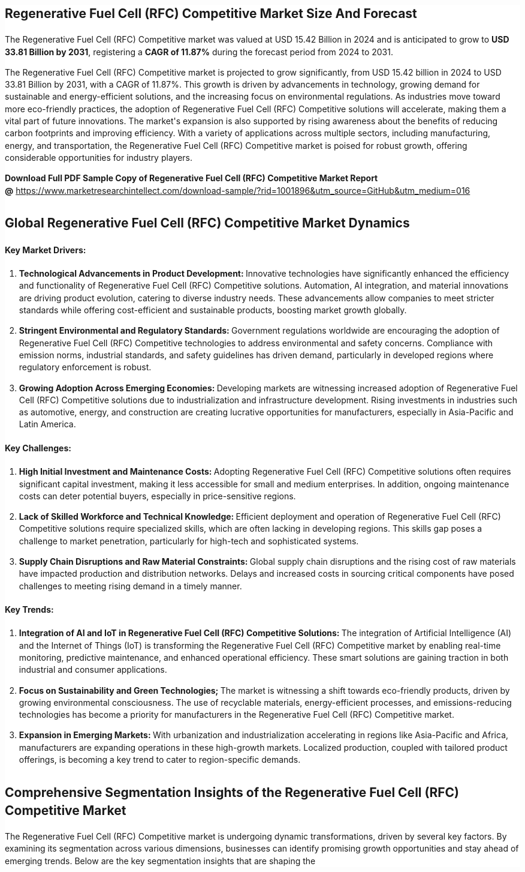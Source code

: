 <h2>Regenerative Fuel Cell (RFC) Competitive Market Size And Forecast</h2><p>The Regenerative Fuel Cell (RFC) Competitive market was valued at USD 15.42 Billion in 2024 and is anticipated to grow to <strong>USD 33.81 Billion by 2031</strong>, registering a <strong>CAGR of 11.87%</strong> during the forecast period from 2024 to 2031.</p><p>The Regenerative Fuel Cell (RFC) Competitive market is projected to grow significantly, from USD 15.42 billion in 2024 to USD 33.81 Billion by 2031, with a CAGR of 11.87%. This growth is driven by advancements in technology, growing demand for sustainable and energy-efficient solutions, and the increasing focus on environmental regulations. As industries move toward more eco-friendly practices, the adoption of Regenerative Fuel Cell (RFC) Competitive solutions will accelerate, making them a vital part of future innovations. The market's expansion is also supported by rising awareness about the benefits of reducing carbon footprints and improving efficiency. With a variety of applications across multiple sectors, including manufacturing, energy, and transportation, the Regenerative Fuel Cell (RFC) Competitive market is poised for robust growth, offering considerable opportunities for industry players.</p><p><strong>Download Full PDF Sample Copy of Regenerative Fuel Cell (RFC) Competitive Market Report @</strong>&nbsp;<a href="https://www.marketresearchintellect.com/download-sample/?rid=1001896&amp;utm_source=GitHub&amp;utm_medium=016">https://www.marketresearchintellect.com/download-sample/?rid=1001896&amp;utm_source=GitHub&amp;utm_medium=016</a></p><h2>Global Regenerative Fuel Cell (RFC) Competitive Market Dynamics</h2><h4><strong>Key Market Drivers:</strong></h4><ol><li><p><strong>Technological Advancements in Product Development:&nbsp;</strong>Innovative technologies have significantly enhanced the efficiency and functionality of Regenerative Fuel Cell (RFC) Competitive solutions. Automation, AI integration, and material innovations are driving product evolution, catering to diverse industry needs. These advancements allow companies to meet stricter standards while offering cost-efficient and sustainable products, boosting market growth globally.</p></li><li><p><strong>Stringent Environmental and Regulatory Standards:&nbsp;</strong>Government regulations worldwide are encouraging the adoption of Regenerative Fuel Cell (RFC) Competitive technologies to address environmental and safety concerns. Compliance with emission norms, industrial standards, and safety guidelines has driven demand, particularly in developed regions where regulatory enforcement is robust.</p></li><li><p><strong>Growing Adoption Across Emerging Economies:&nbsp;</strong>Developing markets are witnessing increased adoption of Regenerative Fuel Cell (RFC) Competitive solutions due to industrialization and infrastructure development. Rising investments in industries such as automotive, energy, and construction are creating lucrative opportunities for manufacturers, especially in Asia-Pacific and Latin America.</p></li></ol><h4><strong>Key Challenges:</strong></h4><ol><li><p><strong>High Initial Investment and Maintenance Costs:&nbsp;</strong>Adopting Regenerative Fuel Cell (RFC) Competitive solutions often requires significant capital investment, making it less accessible for small and medium enterprises. In addition, ongoing maintenance costs can deter potential buyers, especially in price-sensitive regions.</p></li><li><p><strong>Lack of Skilled Workforce and Technical Knowledge:&nbsp;</strong>Efficient deployment and operation of Regenerative Fuel Cell (RFC) Competitive solutions require specialized skills, which are often lacking in developing regions. This skills gap poses a challenge to market penetration, particularly for high-tech and sophisticated systems.</p></li><li><p><strong>Supply Chain Disruptions and Raw Material Constraints:&nbsp;</strong>Global supply chain disruptions and the rising cost of raw materials have impacted production and distribution networks. Delays and increased costs in sourcing critical components have posed challenges to meeting rising demand in a timely manner.</p></li></ol><h4><strong>Key Trends:</strong></h4><ol><li><p><strong>Integration of AI and IoT in Regenerative Fuel Cell (RFC) Competitive Solutions:&nbsp;</strong>The integration of Artificial Intelligence (AI) and the Internet of Things (IoT) is transforming the Regenerative Fuel Cell (RFC) Competitive market by enabling real-time monitoring, predictive maintenance, and enhanced operational efficiency. These smart solutions are gaining traction in both industrial and consumer applications.</p></li><li><p><strong>Focus on Sustainability and Green Technologies;&nbsp;</strong>The market is witnessing a shift towards eco-friendly products, driven by growing environmental consciousness. The use of recyclable materials, energy-efficient processes, and emissions-reducing technologies has become a priority for manufacturers in the Regenerative Fuel Cell (RFC) Competitive market.</p></li><li><p><strong>Expansion in Emerging Markets:&nbsp;</strong>With urbanization and industrialization accelerating in regions like Asia-Pacific and Africa, manufacturers are expanding operations in these high-growth markets. Localized production, coupled with tailored product offerings, is becoming a key trend to cater to region-specific demands.</p></li></ol><div class="article-main__content" data-test-id="publishing-text-block"><h2>Comprehensive Segmentation Insights of the Regenerative Fuel Cell (RFC) Competitive Market</h2><p>The Regenerative Fuel Cell (RFC) Competitive market is undergoing dynamic transformations, driven by several key factors. By examining its segmentation across various dimensions, businesses can identify promising growth opportunities and stay ahead of emerging trends. Below are the key segmentation insights that are shaping the
